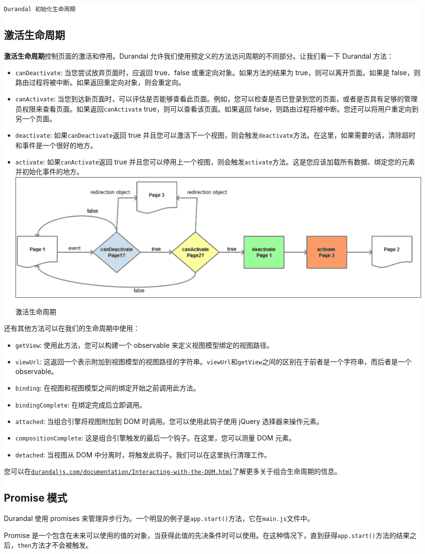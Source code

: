     Durandal 初始化生命周期

## 激活生命周期

**激活生命周期**控制页面的激活和停用。Durandal 允许我们使用预定义的方法访问周期的不同部分。让我们看一下 Durandal 方法：

+   `canDeactivate`: 当您尝试放弃页面时，应返回 true、false 或重定向对象。如果方法的结果为 true，则可以离开页面。如果是 false，则路由过程将被中断。如果返回重定向对象，则会重定向。

+   `canActivate`: 当您到达新页面时，可以评估是否能够查看此页面。例如，您可以检查是否已登录到您的页面，或者是否具有足够的管理员权限来查看页面。如果返回`canActivate` true，则可以查看该页面。如果返回 false，则路由过程将被中断。您还可以将用户重定向到另一个页面。

+   `deactivate`: 如果`canDeactivate`返回 true 并且您可以激活下一个视图，则会触发`deactivate`方法。在这里，如果需要的话，清除超时和事件是一个很好的地方。

+   `activate`: 如果`canActivate`返回 true 并且您可以停用上一个视图，则会触发`activate`方法。这是您应该加载所有数据、绑定您的元素并初始化事件的地方。![激活生命周期](img/7074OS_07_05.jpg)

    激活生命周期

还有其他方法可以在我们的生命周期中使用：

+   `getView`: 使用此方法，您可以构建一个 observable 来定义视图模型绑定的视图路径。

+   `viewUrl`: 这返回一个表示附加到视图模型的视图路径的字符串。`viewUrl`和`getView`之间的区别在于前者是一个字符串，而后者是一个 observable。

+   `binding`: 在视图和视图模型之间的绑定开始之前调用此方法。

+   `bindingComplete`: 在绑定完成后立即调用。

+   `attached`: 当组合引擎将视图附加到 DOM 时调用。您可以使用此钩子使用 jQuery 选择器来操作元素。

+   `compositionComplete`: 这是组合引擎触发的最后一个钩子。在这里，您可以测量 DOM 元素。

+   `detached`: 当视图从 DOM 中分离时，将触发此钩子。我们可以在这里执行清理工作。

您可以在[`durandaljs.com/documentation/Interacting-with-the-DOM.html`](http://durandaljs.com/documentation/Interacting-with-the-DOM.html)了解更多关于组合生命周期的信息。

## Promise 模式

Durandal 使用 promises 来管理异步行为。一个明显的例子是`app.start()`方法，它在`main.js`文件中。

Promise 是一个包含在未来可以使用的值的对象，当获得此值的先决条件时可以使用。在这种情况下，直到获得`app.start()`方法的结果之后，`then`方法才不会被触发。
